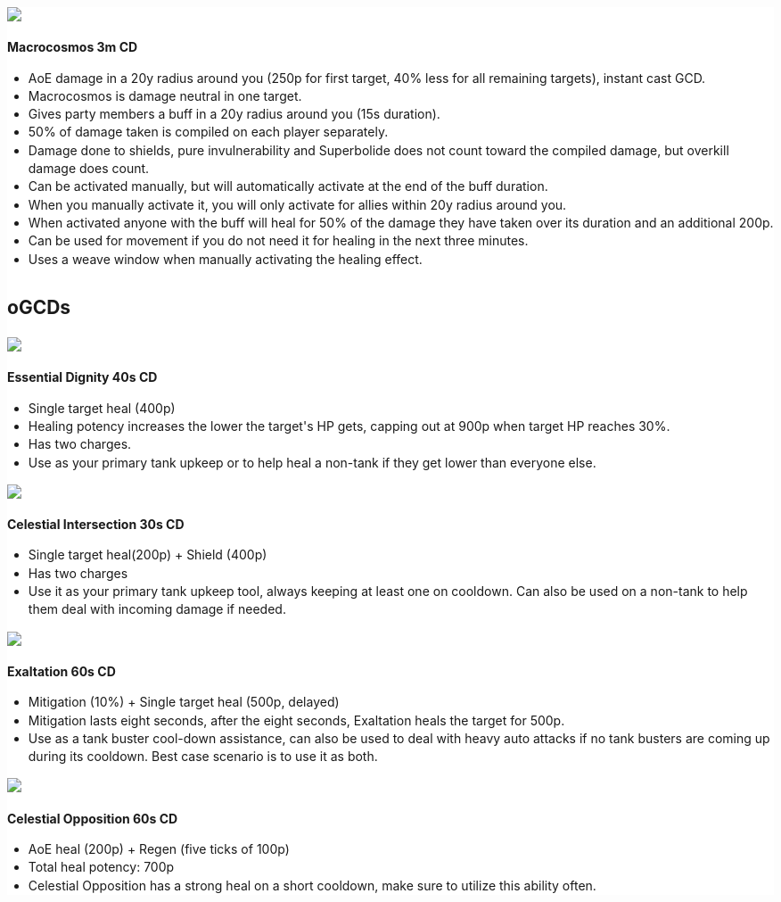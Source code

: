 ![](/img/jobs/ast/macro.png)

**Macrocosmos 3m CD**

- AoE damage in a 20y radius around you (250p for first target, 40% less for all remaining targets), instant cast GCD.
- Macrocosmos is damage neutral in one target.
- Gives party members a buff in a 20y radius around you (15s duration).
- 50% of damage taken is compiled on each player separately.
- Damage done to shields, pure invulnerability and Superbolide does not count toward the compiled damage, but overkill damage does count.
- Can be activated manually, but will automatically activate at the end of the buff duration.
- When you manually activate it, you will only activate for allies within 20y radius around you.
- When activated anyone with the buff will heal for 50% of the damage they have taken over its duration and an additional 200p.
- Can be used for movement if you do not need it for healing in the next three minutes.
- Uses a weave window when manually activating the healing effect.

## oGCDs

![](/img/jobs/ast/dignity.png)

**Essential Dignity 40s CD**

- Single target heal (400p)
- Healing potency increases the lower the target's HP gets, capping out at 900p when target HP reaches 30%.
- Has two charges.
- Use as your primary tank upkeep or to help heal a non-tank if they get lower than everyone else.

![](/img/jobs/ast/intersect.png)

**Celestial Intersection 30s CD**

- Single target heal(200p) + Shield (400p)
- Has two charges
- Use it as your primary tank upkeep tool, always keeping at least one on cooldown. Can also be used on a non-tank to help them deal with incoming damage if needed.

![](/img/jobs/ast/exaltation.png)

**Exaltation 60s CD**

- Mitigation (10%) + Single target heal (500p, delayed)
- Mitigation lasts eight seconds, after the eight seconds, Exaltation heals the target for 500p.
- Use as a tank buster cool-down assistance, can also be used to deal with heavy auto attacks if no tank busters are coming up during its cooldown. Best case scenario is to use it as both.

![](/img/jobs/ast/opposition.png)

**Celestial Opposition 60s CD**

- AoE heal (200p) + Regen (five ticks of 100p)
- Total heal potency: 700p
- Celestial Opposition has a strong heal on a short cooldown, make sure to utilize this ability often.
